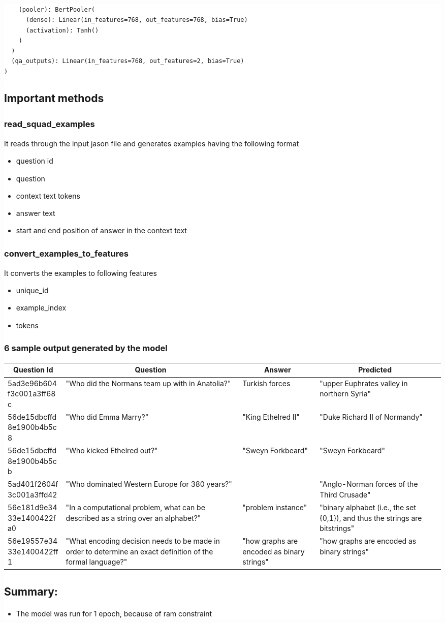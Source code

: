 ```
    (pooler): BertPooler(
      (dense): Linear(in_features=768, out_features=768, bias=True)
      (activation): Tanh()
    )
  )
  (qa_outputs): Linear(in_features=768, out_features=2, bias=True)
)
```
## Important methods

### read_squad_examples

It reads through the input jason file and generates examples having the following format

* question id

* question

* context text tokens

* answer text

* start and end position of answer in the context text

### convert_examples_to_features

It converts the examples to following features 

* unique_id

* example_index

* tokens

### 6 sample output generated by the model

| Question Id  |  Question |  Answer |  Predicted  |   |
|---|---|---|---|---|
| 5ad3e96b604f3c001a3ff68c  | "Who did the Normans team up with in Anatolia?"  |  Turkish forces | "upper Euphrates valley in northern Syria"  |   |
| 56de15dbcffd8e1900b4b5c8  | "Who did Emma Marry?"  | "King Ethelred II"  | "Duke Richard II of Normandy"  |   |
| 56de15dbcffd8e1900b4b5cb  |  "Who kicked Ethelred out?" |  "Sweyn Forkbeard" | "Sweyn Forkbeard"  |   |
| 5ad401f2604f3c001a3ffd42 |   "Who dominated Western Europe for 380 years?" |   |  "Anglo-Norman forces of the Third Crusade" |   |
| 56e181d9e3433e1400422fa0 | "In a computational problem, what can be described as a string over an alphabet?"  | "problem instance"  | "binary alphabet (i.e., the set {0,1}), and thus the strings are bitstrings"  |   |
| 56e19557e3433e1400422ff1  | "What encoding decision needs to be made in order to determine an exact definition of the formal language?"  | "how graphs are encoded as binary strings"  | "how graphs are encoded as binary strings" |   |


## Summary:

* The model was run for 1 epoch, because of ram constraint
